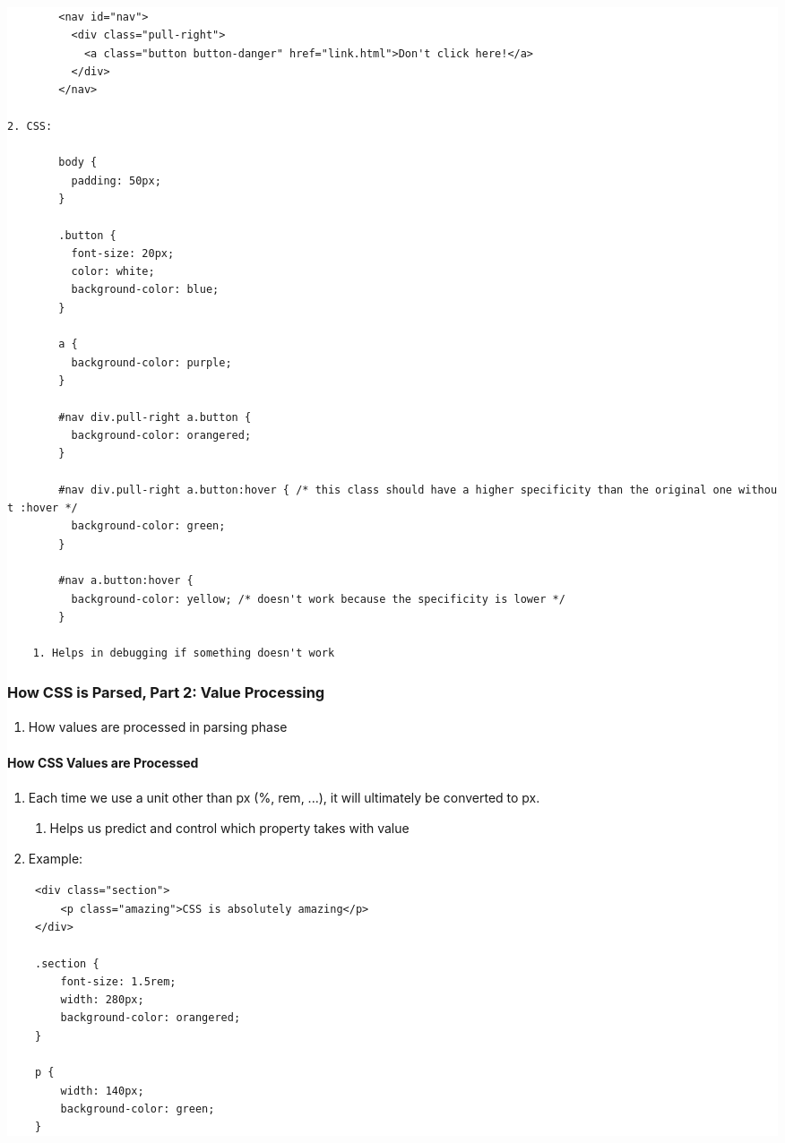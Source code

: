 			<nav id="nav">
			  <div class="pull-right">
			    <a class="button button-danger" href="link.html">Don't click here!</a>
			  </div>
			</nav>

	2. CSS:

			body {
			  padding: 50px;
			}
			
			.button {
			  font-size: 20px;
			  color: white;
			  background-color: blue;
			}
			
			a {
			  background-color: purple;
			}
			
			#nav div.pull-right a.button {
			  background-color: orangered;
			}
			
			#nav div.pull-right a.button:hover { /* this class should have a higher specificity than the original one without :hover */
			  background-color: green;
			}
			
			#nav a.button:hover {
			  background-color: yellow; /* doesn't work because the specificity is lower */
			}

		1. Helps in debugging if something doesn't work

### How CSS is Parsed, Part 2: Value Processing ###
1. How values are processed in parsing phase

#### How CSS Values are Processed ####
1. Each time we use a unit other than px (%, rem, ...), it will ultimately be converted to px.
	1. Helps us predict and control which property takes with value
2. Example:

		<div class="section">
			<p class="amazing">CSS is absolutely amazing</p>
		</div>

		.section {
			font-size: 1.5rem;
			width: 280px;
			background-color: orangered;
		}

		p {
			width: 140px;
			background-color: green;
		}
